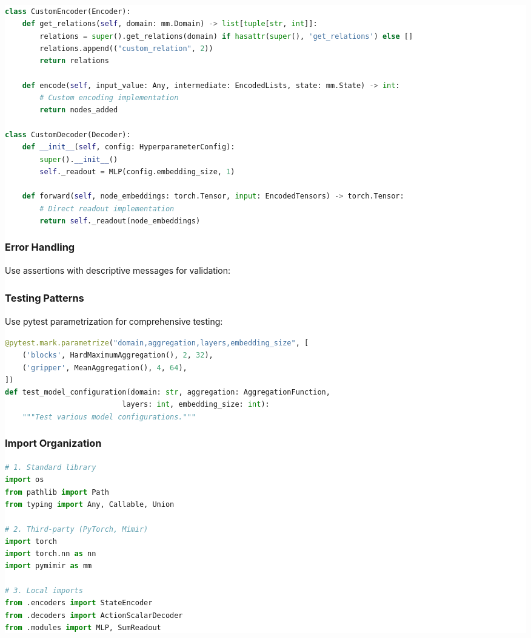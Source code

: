 ```python
class CustomEncoder(Encoder):
    def get_relations(self, domain: mm.Domain) -> list[tuple[str, int]]:
        relations = super().get_relations(domain) if hasattr(super(), 'get_relations') else []
        relations.append(("custom_relation", 2))
        return relations
    
    def encode(self, input_value: Any, intermediate: EncodedLists, state: mm.State) -> int:
        # Custom encoding implementation
        return nodes_added

class CustomDecoder(Decoder):
    def __init__(self, config: HyperparameterConfig):
        super().__init__()
        self._readout = MLP(config.embedding_size, 1)
    
    def forward(self, node_embeddings: torch.Tensor, input: EncodedTensors) -> torch.Tensor:
        # Direct readout implementation
        return self._readout(node_embeddings)
```

### Error Handling
Use assertions with descriptive messages for validation:

### Testing Patterns
Use pytest parametrization for comprehensive testing:

```python
@pytest.mark.parametrize("domain,aggregation,layers,embedding_size", [
    ('blocks', HardMaximumAggregation(), 2, 32),
    ('gripper', MeanAggregation(), 4, 64),
])
def test_model_configuration(domain: str, aggregation: AggregationFunction, 
                           layers: int, embedding_size: int):
    """Test various model configurations."""
```

### Import Organization
```python
# 1. Standard library
import os
from pathlib import Path
from typing import Any, Callable, Union

# 2. Third-party (PyTorch, Mimir)
import torch
import torch.nn as nn
import pymimir as mm

# 3. Local imports
from .encoders import StateEncoder
from .decoders import ActionScalarDecoder
from .modules import MLP, SumReadout
```
